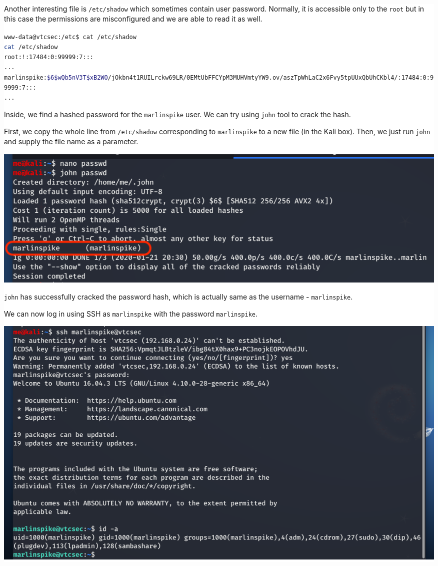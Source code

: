 Another interesting file is `/etc/shadow` which sometimes contain user password. Normally, it is accessible only to the `root` but in this case the permissions are misconfigured and we are able to read it as well.

```bash
www-data@vtcsec:/etc$ cat /etc/shadow
cat /etc/shadow
root:!:17484:0:99999:7:::
...
marlinspike:$6$wQb5nV3T$xB2WO/jOkbn4t1RUILrckw69LR/0EMtUbFFCYpM3MUHVmtyYW9.ov/aszTpWhLaC2x6Fvy5tpUUxQbUhCKbl4/:17484:0:99999:7:::
...
```

Inside, we find a hashed password for the `marlinspike` user. We can try using `john` tool to crack the hash.

First, we copy the whole line from `/etc/shadow` corresponding to `marlinspike` to a new file (in the Kali box). Then, we just run `john` and supply the file name as a parameter.

![Cracking marlinspike hash](john.png)

`john` has successfully cracked the password hash, which is actually same as the username - `marlinspike`.

We can now log in using SSH as `marlinspike` with the password `marlinspike`.

![Log in via SSH as marlinspike](ssh-marlinspike.png)
